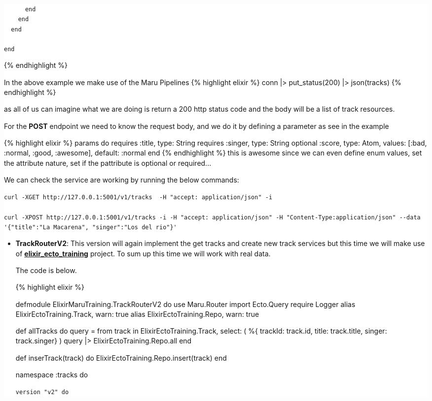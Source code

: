           end
        end
      end
    
    end
  {% endhighlight %}
  
  In the above example we make use of the Maru Pipelines
  {% highlight elixir %}
   conn
    |> put_status(200)
    |> json(tracks)
  {% endhighlight %}
  
  as all of us can imagine what we are doing is return a 200 http status code and the body will be a list of track resources.
  
  For the **POST** endpoint we need to know the request body, and we do it by defining a parameter as see in the example
  
  {% highlight elixir %}
  params do
    requires :title, type: String
    requires :singer, type: String
    optional :score, type: Atom, values: [:bad, :normal, :good, :awesome], default: :normal
  end
 {% endhighlight %}
 this is awesome since we can even define enum values, set the attribute nature, set if the pattribute is optional or required...
 
 
 We can check the service are working by running the below commands:
 
    curl -XGET http://127.0.0.1:5001/v1/tracks  -H "accept: application/json" -i
    
    curl -XPOST http://127.0.0.1:5001/v1/tracks -i -H "accept: application/json" -H "Content-Type:application/json" --data '{"title":"La Macarena", "singer":"Los del rio"}'
 
+ **TrackRouterV2**: This version will again implement the get tracks and create new track services but this time we will make use of
**[elixir_ecto_training](https://github.com/wesovilabs/elixir_ecto_training)** project. To sum up this time we will work with real data.
  
  The code is below.
  
  {% highlight elixir %}
  
  defmodule ElixirMaruTraining.TrackRouterV2 do
    use Maru.Router
    import Ecto.Query
    require Logger
    alias ElixirEctoTraining.Track, warn: true
    alias ElixirEctoTraining.Repo, warn: true
  
  
    def allTracks do
      query = from track in ElixirEctoTraining.Track,
          select: (
              %{ trackId: track.id, title: track.title, singer: track.singer}
          )
      query |> ElixirEctoTraining.Repo.all
    end
  
    def inserTrack(track) do
      ElixirEctoTraining.Repo.insert(track)
    end
  
    namespace :tracks do
  
      version "v2" do
  